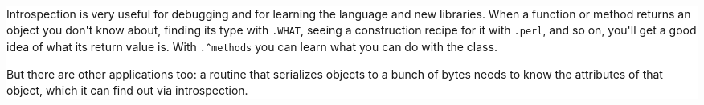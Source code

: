 Introspection is very useful for debugging and for learning the language and new libraries. When a function or method returns an object you don't know about, finding its type with `.WHAT`, seeing a construction recipe for it with `.perl`, and so on, you'll get a good idea of what its return value is. With `.^methods` you can learn what you can do with the class.

But there are other applications too: a routine that serializes objects to a bunch of bytes needs to know the attributes of that object, which it can find out via introspection.

